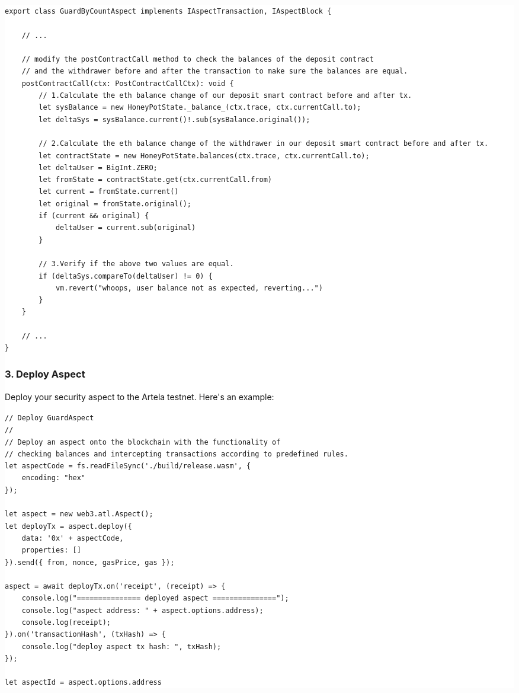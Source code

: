 ```tsx
export class GuardByCountAspect implements IAspectTransaction, IAspectBlock {

    // ...
    
    // modify the postContractCall method to check the balances of the deposit contract 
    // and the withdrawer before and after the transaction to make sure the balances are equal.
    postContractCall(ctx: PostContractCallCtx): void {
        // 1.Calculate the eth balance change of our deposit smart contract before and after tx.
        let sysBalance = new HoneyPotState._balance_(ctx.trace, ctx.currentCall.to);
        let deltaSys = sysBalance.current()!.sub(sysBalance.original());
        
        // 2.Calculate the eth balance change of the withdrawer in our deposit smart contract before and after tx.
        let contractState = new HoneyPotState.balances(ctx.trace, ctx.currentCall.to);
        let deltaUser = BigInt.ZERO;
        let fromState = contractState.get(ctx.currentCall.from)
        let current = fromState.current()
        let original = fromState.original();
        if (current && original) {
            deltaUser = current.sub(original)
        }
        
        // 3.Verify if the above two values are equal.
        if (deltaSys.compareTo(deltaUser) != 0) {
            vm.revert("whoops, user balance not as expected, reverting...")
        }
    }

    // ...
}

```

### 3. Deploy Aspect
Deploy your security aspect to the Artela testnet. Here's an example:

```tsx
// Deploy GuardAspect
//
// Deploy an aspect onto the blockchain with the functionality of
// checking balances and intercepting transactions according to predefined rules.
let aspectCode = fs.readFileSync('./build/release.wasm', {
    encoding: "hex"
});

let aspect = new web3.atl.Aspect();
let deployTx = aspect.deploy({
    data: '0x' + aspectCode,
    properties: []
}).send({ from, nonce, gasPrice, gas });

aspect = await deployTx.on('receipt', (receipt) => {
    console.log("=============== deployed aspect ===============");
    console.log("aspect address: " + aspect.options.address);
    console.log(receipt);
}).on('transactionHash', (txHash) => {
    console.log("deploy aspect tx hash: ", txHash);
});

let aspectId = aspect.options.address
```
